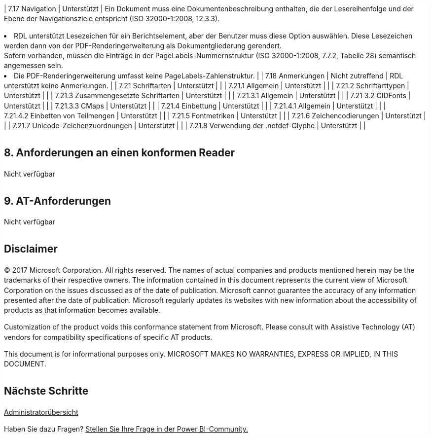 |    7.17 Navigation    |                 Unterstützt    |    Ein Dokument muss eine Dokumentenbeschreibung enthalten, die der Lesereihenfolge und der Ebene der Navigationsziele entspricht (ISO 32000-1:2008, 12.3.3). <br><li> RDL unterstützt Lesezeichen für ein Berichtselement, aber der Benutzer muss diese Option auswählen. Diese Lesezeichen werden dann von der PDF-Renderingerweiterung als Dokumentgliederung gerendert. <br>Sofern vorhanden, müssen die Einträge in der PageLabels-Nummernstruktur (ISO 32000-1:2008, 7.7.2, Tabelle 28) semantisch angemessen sein. <br><li> Die PDF-Renderingerweiterung umfasst keine PageLabels-Zahlenstruktur.    |
|    7.18 Anmerkungen    |                 Nicht zutreffend    |    RDL unterstützt keine Anmerkungen.    |
|    7.21 Schriftarten    |                 Unterstützt    |         |
|    7.21.1 Allgemein    |                 Unterstützt    |         |
|    7.21.2 Schriftarttypen    |                 Unterstützt    |         |
|    7.21.3 Zusammengesetzte Schriftarten    |                 Unterstützt    |         |
|    7.21.3.1 Allgemein    |                 Unterstützt    |         |
|    7.21 3.2 CIDFonts    |                 Unterstützt    |         |
|    7.21.3.3 CMaps    |                 Unterstützt    |         |
|    7.21.4 Einbettung    |                 Unterstützt    |         |
|    7.21.4.1 Allgemein    |                 Unterstützt    |         |
|    7.21.4.2 Einbetten von Teilmengen    |                 Unterstützt    |         |
|    7.21.5 Fontmetriken    |                 Unterstützt    |         |
|    7.21.6 Zeichencodierungen    |                 Unterstützt    |         |
|    7.21.7 Unicode-Zeichenzuordnungen    |                 Unterstützt    |         |
|    7.21.8 Verwendung der .notdef-Glyphe    |                 Unterstützt    |         |

## <a name="8--conforming-reader-requirements"></a>8.  Anforderungen an einen konformen Reader

Nicht verfügbar

## <a name="9--at-requirements"></a>9.  AT-Anforderungen

Nicht verfügbar

## <a name="disclaimer"></a>Disclaimer

© 2017 Microsoft Corporation. All rights reserved. The names of actual companies and products mentioned herein may be the trademarks of their respective owners. The information contained in this document represents the current view of Microsoft Corporation on the issues discussed as of the date of publication. Microsoft cannot guarantee the accuracy of any information presented after the date of publication. Microsoft regularly updates its websites with new information about the accessibility of products as that information becomes available.

Customization of the product voids this conformance statement from Microsoft. Please consult with Assistive Technology (AT) vendors for compatibility specifications of specific AT products.

This document is for informational purposes only. MICROSOFT MAKES NO WARRANTIES, EXPRESS OR IMPLIED, IN THIS DOCUMENT.


## <a name="next-steps"></a>Nächste Schritte
[Administratorübersicht](admin-handbook-overview.md)  

Haben Sie dazu Fragen? [Stellen Sie Ihre Frage in der Power BI-Community.](https://community.powerbi.com/)


